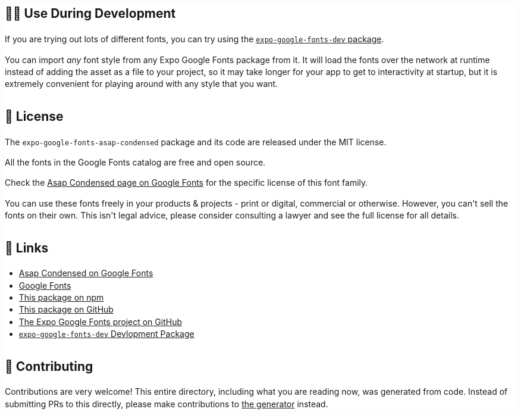 
## 👩‍💻 Use During Development

If you are trying out lots of different fonts, you can try using the [`expo-google-fonts-dev` package](https://github.com/freeboub/google-fonts/tree/master/font-packages/dev#readme).

You can import *any* font style from any Expo Google Fonts package from it. It will load the fonts
over the network at runtime instead of adding the asset as a file to your project, so it may take longer
for your app to get to interactivity at startup, but it is extremely convenient
for playing around with any style that you want.

## 📖 License

The `expo-google-fonts-asap-condensed` package and its code are released under the MIT license.

All the fonts in the Google Fonts catalog are free and open source.

Check the [Asap Condensed page on Google Fonts](https://fonts.google.com/specimen/Asap+Condensed) for the specific license of this font family.

You can use these fonts freely in your products & projects - print or digital, commercial or otherwise. However, you can't sell the fonts on their own. This isn't legal advice, please consider consulting a lawyer and see the full license for all details.

## 🔗 Links

- [Asap Condensed on Google Fonts](https://fonts.google.com/specimen/Asap+Condensed)
- [Google Fonts](https://fonts.google.com/)
- [This package on npm](https://www.npmjs.com/package/expo-google-fonts-asap-condensed)
- [This package on GitHub](https://github.com/freeboub/google-fonts/tree/master/font-packages/asap-condensed)
- [The Expo Google Fonts project on GitHub](https://github.com/freeboub/google-fonts)
- [`expo-google-fonts-dev` Devlopment Package](https://github.com/freeboub/google-fonts/tree/master/font-packages/dev)

## 🤝 Contributing

Contributions are very welcome! This entire directory, including what you are reading now, was generated from code. Instead of submitting PRs to this directly, please make contributions to [the generator](https://github.com/freeboub/google-fonts/tree/master/packages/generator) instead.

